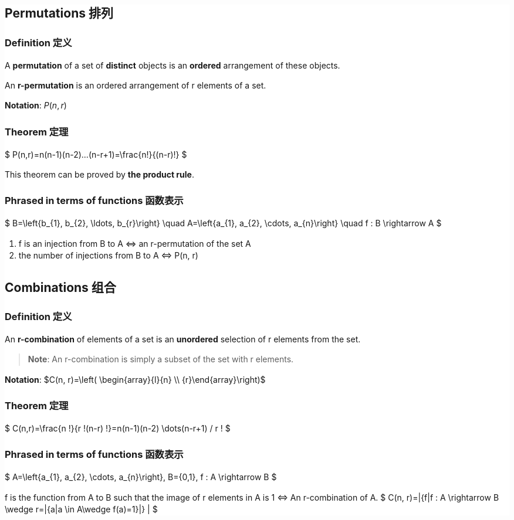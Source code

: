 ## Permutations 排列

### Definition 定义

A **permutation** of a set of **distinct** objects is an **ordered** arrangement of these objects.

An **r-permutation** is an ordered arrangement of r elements of a set. 

**Notation**: $P(n,r)$

### Theorem 定理

$
P(n,r)=n(n-1)(n-2)...(n-r+1)=\frac{n!}{(n-r)!}
$

This theorem can be proved by **the product rule**.

### Phrased in terms of functions 函数表示

$
B=\left\{b_{1}, b_{2}, \ldots, b_{r}\right\} \quad A=\left\{a_{1}, a_{2}, \cdots, a_{n}\right\} \quad f : B \rightarrow A
$

1. f  is an injection from B to A $\Leftrightarrow$ an r-permutation of the set A 
2. the number of injections from B to A $\Leftrightarrow$ P(n, r) 

## Combinations 组合

### Definition 定义

An **r-combination** of elements of a set is an **unordered** selection of r elements from the set. 

> **Note**: An r-combination is simply a subset of the set with r elements. 

**Notation**: $C(n, r)=\left( \begin{array}{l}{n} \\ {r}\end{array}\right)$

### Theorem 定理

$
C(n,r)=\frac{n !}{r !(n-r) !}=n(n-1)(n-2) \dots(n-r+1) / r !
$

### Phrased in terms of functions 函数表示

$
A=\left\{a_{1}, a_{2}, \cdots, a_{n}\right\}, B=\{0,1\}, f : A \rightarrow B
$

f is the function from A to B such that the image of r elements in A is 1 $\Leftrightarrow$ An r-combination of A. 
$
C(n, r)=|\{f|f : A \rightarrow B \wedge r=|\{a|a \in A\wedge f(a)=1\}|\} |
$
